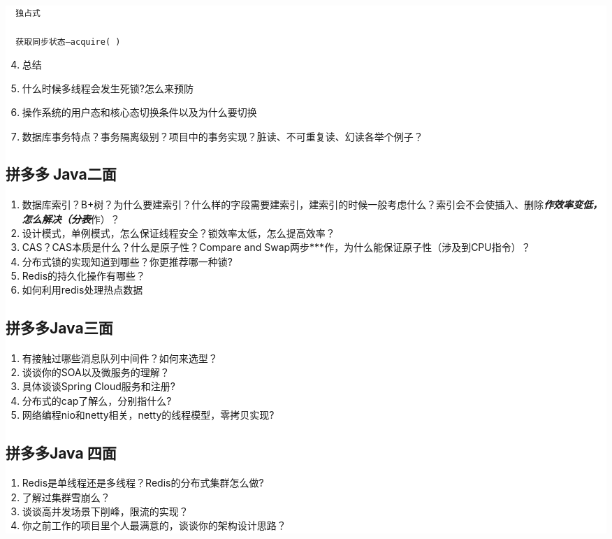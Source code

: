       独占式

      获取同步状态—acquire( )

   4. 总结

7. 什么时候多线程会发生死锁?怎么来预防

8. 操作系统的用户态和核心态切换条件以及为什么要切换

9. 数据库事务特点？事务隔离级别？项目中的事务实现？脏读、不可重复读、幻读各举个例子？

## 拼多多 Java二面

1. 数据库索引？B+树？为什么要建索引？什么样的字段需要建索引，建索引的时候一般考虑什么？索引会不会使插入、删除***作效率变低，怎么解决（分表***作）？
2. 设计模式，单例模式，怎么保证线程安全？锁效率太低，怎么提高效率？
3. CAS？CAS本质是什么？什么是原子性？Compare and Swap两步***作，为什么能保证原子性（涉及到CPU指令）？
4. 分布式锁的实现知道到哪些？你更推荐哪一种锁?
5. Redis的持久化操作有哪些？
6. 如何利用redis处理热点数据

## 拼多多Java三面

1. 有接触过哪些消息队列中间件？如何来选型？
2. 谈谈你的SOA以及微服务的理解？
3. 具体谈谈Spring Cloud服务和注册?
4. 分布式的cap了解么，分别指什么?
5. 网络编程nio和netty相关，netty的线程模型，零拷贝实现?

## 拼多多Java 四面

1. Redis是单线程还是多线程？Redis的分布式集群怎么做?
2. 了解过集群雪崩么？
3. 谈谈高并发场景下削峰，限流的实现？
4. 你之前工作的项目里个人最满意的，谈谈你的架构设计思路？